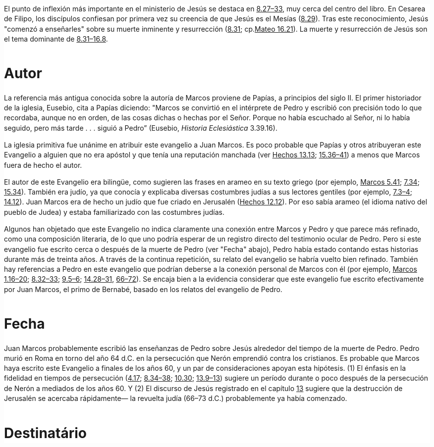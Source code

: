 El punto de inflexión más importante en el ministerio de Jesús se destaca en [8\.27–33](https://ref.ly/Mark8:27-Mark8:33), muy cerca del centro del libro. En Cesarea de Filipo, los discípulos confiesan por primera vez su creencia de que Jesús es el Mesías ([8\.29](https://ref.ly/Mark8:29)). Tras este reconocimiento, Jesús "comenzó a enseñarles" sobre su muerte inminente y resurrección ([8\.31](https://ref.ly/Mark8:31); cp.[Mateo 16\.21](https://ref.ly/Matt16:21)). La muerte y resurrección de Jesús son el tema dominante de [8\.31–16\.8](https://ref.ly/Mark8:31-Mark16:8).

Autor
=====

La referencia más antigua conocida sobre la autoría de Marcos proviene de Papías, a principios del siglo II. El primer historiador de la iglesia, Eusebio, cita a Papías diciendo: "Marcos se convirtió en el intérprete de Pedro y escribió con precisión todo lo que recordaba, aunque no en orden, de las cosas dichas o hechas por el Señor. Porque no había escuchado al Señor, ni lo había seguido, pero más tarde . . . siguió a Pedro” (Eusebio, *Historia Eclesiástica* 3\.39\.16\).

La iglesia primitiva fue unánime en atribuir este evangelio a Juan Marcos. Es poco probable que Papías y otros atribuyeran este Evangelio a alguien que no era apóstol y que tenía una reputación manchada (ver [Hechos 13\.13](https://ref.ly/Acts13:13); [15\.36–41](https://ref.ly/Acts15:36-Acts15:41)) a menos que Marcos fuera de hecho el autor.

El autor de este Evangelio era bilingüe, como sugieren las frases en arameo en su texto griego (por ejemplo, [Marcos 5\.41](https://ref.ly/Mark5:41); [7\.34](https://ref.ly/Mark7:34); [15\.34](https://ref.ly/Mark15:34)). También era judío, ya que conocía y explicaba diversas costumbres judías a sus lectores gentiles (por ejemplo, [7\.3–4](https://ref.ly/Mark7:3-Mark7:4); [14\.12](https://ref.ly/Mark14:12)). Juan Marcos era de hecho un judío que fue criado en Jerusalén ([Hechos 12\.12](https://ref.ly/Acts12:12)). Por eso sabía arameo (el idioma nativo del pueblo de Judea) y estaba familiarizado con las costumbres judías.

Algunos han objetado que este Evangelio no indica claramente una conexión entre Marcos y Pedro y que parece más refinado, como una composición literaria, de lo que uno podría esperar de un registro directo del testimonio ocular de Pedro. Pero si este evangelio fue escrito cerca o después de la muerte de Pedro (ver "Fecha" abajo), Pedro había estado contando estas historias durante más de treinta años. A través de la continua repetición, su relato del evangelio se habría vuelto bien refinado. También hay referencias a Pedro en este evangelio que podrían deberse a la conexión personal de Marcos con él (por ejemplo, [Marcos 1\.16–20](https://ref.ly/Mark1:16-Mark1:20); [8\.32–33](https://ref.ly/Mark8:32-Mark8:33); [9\.5–6](https://ref.ly/Mark9:5-Mark9:6); [14\.28–31](https://ref.ly/Mark14:28-Mark14:31), [66–72](https://ref.ly/Mark14:66-Mark14:72)). Se encaja bien a la evidencia considerar que este evangelio fue escrito efectivamente por Juan Marcos, el primo de Bernabé, basado en los relatos del evangelio de Pedro.

Fecha
=====

Juan Marcos probablemente escribió las enseñanzas de Pedro sobre Jesús alrededor del tiempo de la muerte de Pedro. Pedro murió en Roma en torno del año 64 d.C. en la persecución que Nerón emprendió contra los cristianos. Es probable que Marcos haya escrito este Evangelio a finales de los años 60, y un par de consideraciones apoyan esta hipótesis. (1\) El énfasis en la fidelidad en tiempos de persecución ([4\.17](https://ref.ly/Mark4:17); [8\.34–38](https://ref.ly/Mark8:34-Mark8:38); [10\.30](https://ref.ly/Mark10:30); [13\.9–13](https://ref.ly/Mark13:9-Mark13:13)) sugiere un período durante o poco después de la persecución de Nerón a mediados de los años 60\. Y (2\) El discurso de Jesús registrado en el capítulo [13](https://ref.ly/Mark13:1-Mark13:37) sugiere que la destrucción de Jerusalén se acercaba rápidamente— la revuelta judía (66–73 d.C.) probablemente ya había comenzado.

Destinatário
============
